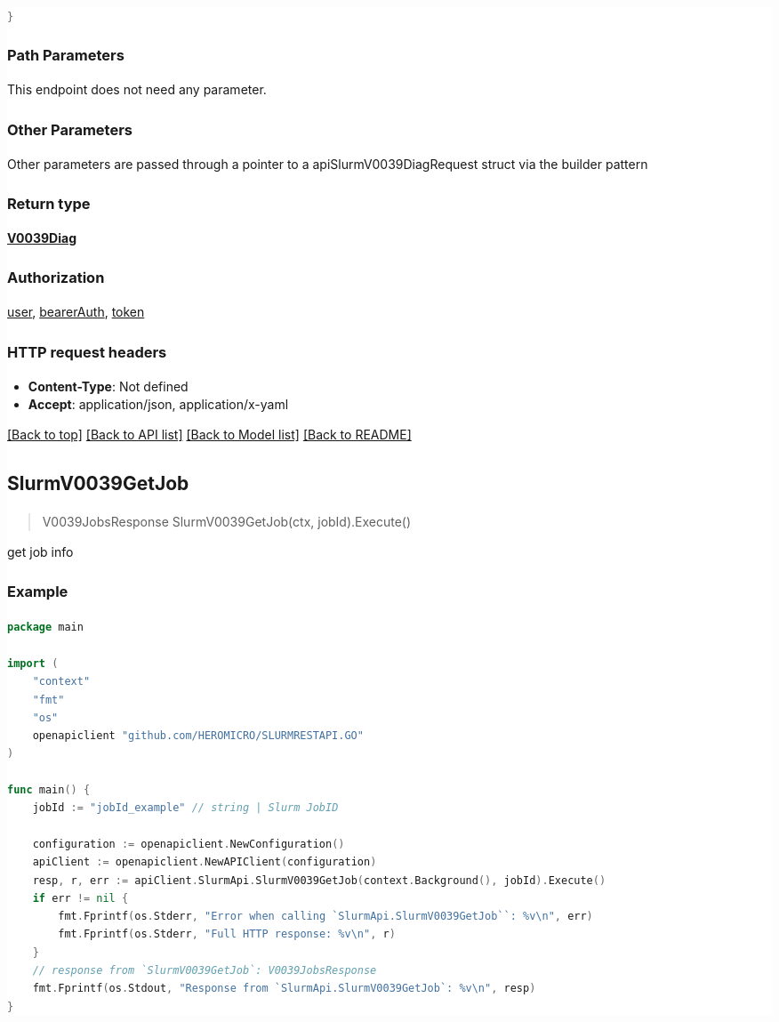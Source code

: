 ```go
}
```

### Path Parameters

This endpoint does not need any parameter.

### Other Parameters

Other parameters are passed through a pointer to a apiSlurmV0039DiagRequest struct via the builder pattern

### Return type

[**V0039Diag**](V0039Diag.md)

### Authorization

[user](../README.md#user), [bearerAuth](../README.md#bearerAuth), [token](../README.md#token)

### HTTP request headers

- **Content-Type**: Not defined
- **Accept**: application/json, application/x-yaml

[[Back to top]](#) [[Back to API list]](../README.md#documentation-for-api-endpoints)
[[Back to Model list]](../README.md#documentation-for-models)
[[Back to README]](../README.md)

## SlurmV0039GetJob

> V0039JobsResponse SlurmV0039GetJob(ctx, jobId).Execute()

get job info

### Example

```go
package main

import (
    "context"
    "fmt"
    "os"
    openapiclient "github.com/HEROMICRO/SLURMRESTAPI.GO"
)

func main() {
    jobId := "jobId_example" // string | Slurm JobID

    configuration := openapiclient.NewConfiguration()
    apiClient := openapiclient.NewAPIClient(configuration)
    resp, r, err := apiClient.SlurmApi.SlurmV0039GetJob(context.Background(), jobId).Execute()
    if err != nil {
        fmt.Fprintf(os.Stderr, "Error when calling `SlurmApi.SlurmV0039GetJob``: %v\n", err)
        fmt.Fprintf(os.Stderr, "Full HTTP response: %v\n", r)
    }
    // response from `SlurmV0039GetJob`: V0039JobsResponse
    fmt.Fprintf(os.Stdout, "Response from `SlurmApi.SlurmV0039GetJob`: %v\n", resp)
}
```
